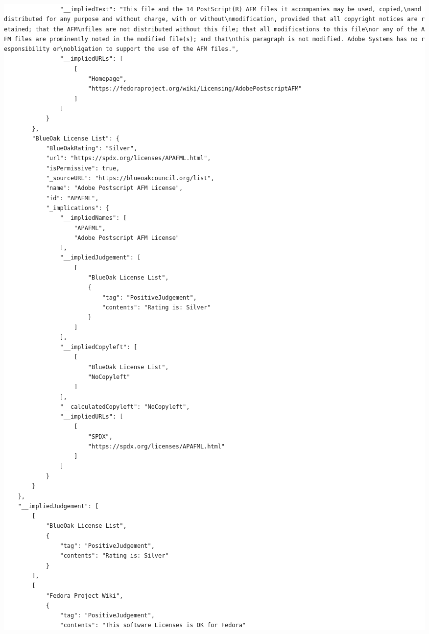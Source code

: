                     "__impliedText": "This file and the 14 PostScript(R) AFM files it accompanies may be used, copied,\nand distributed for any purpose and without charge, with or without\nmodification, provided that all copyright notices are retained; that the AFM\nfiles are not distributed without this file; that all modifications to this file\nor any of the AFM files are prominently noted in the modified file(s); and that\nthis paragraph is not modified. Adobe Systems has no responsibility or\nobligation to support the use of the AFM files.",
                    "__impliedURLs": [
                        [
                            "Homepage",
                            "https://fedoraproject.org/wiki/Licensing/AdobePostscriptAFM"
                        ]
                    ]
                }
            },
            "BlueOak License List": {
                "BlueOakRating": "Silver",
                "url": "https://spdx.org/licenses/APAFML.html",
                "isPermissive": true,
                "_sourceURL": "https://blueoakcouncil.org/list",
                "name": "Adobe Postscript AFM License",
                "id": "APAFML",
                "_implications": {
                    "__impliedNames": [
                        "APAFML",
                        "Adobe Postscript AFM License"
                    ],
                    "__impliedJudgement": [
                        [
                            "BlueOak License List",
                            {
                                "tag": "PositiveJudgement",
                                "contents": "Rating is: Silver"
                            }
                        ]
                    ],
                    "__impliedCopyleft": [
                        [
                            "BlueOak License List",
                            "NoCopyleft"
                        ]
                    ],
                    "__calculatedCopyleft": "NoCopyleft",
                    "__impliedURLs": [
                        [
                            "SPDX",
                            "https://spdx.org/licenses/APAFML.html"
                        ]
                    ]
                }
            }
        },
        "__impliedJudgement": [
            [
                "BlueOak License List",
                {
                    "tag": "PositiveJudgement",
                    "contents": "Rating is: Silver"
                }
            ],
            [
                "Fedora Project Wiki",
                {
                    "tag": "PositiveJudgement",
                    "contents": "This software Licenses is OK for Fedora"